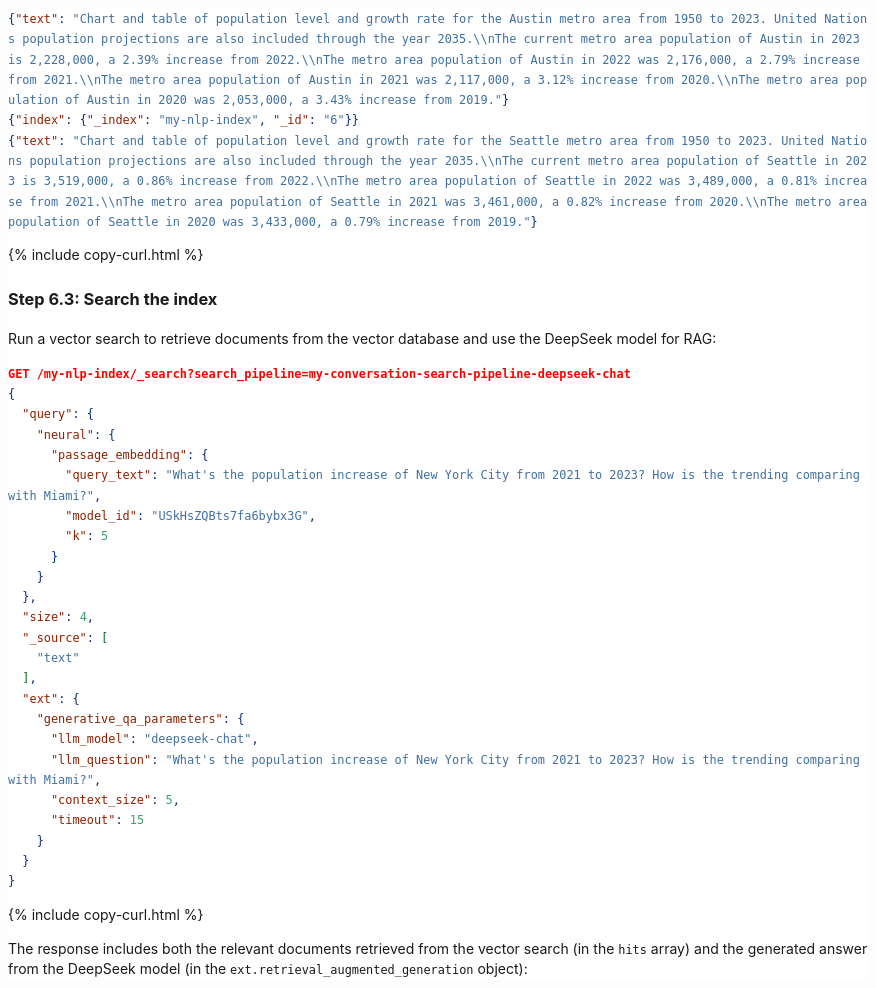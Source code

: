```json
{"text": "Chart and table of population level and growth rate for the Austin metro area from 1950 to 2023. United Nations population projections are also included through the year 2035.\\nThe current metro area population of Austin in 2023 is 2,228,000, a 2.39% increase from 2022.\\nThe metro area population of Austin in 2022 was 2,176,000, a 2.79% increase from 2021.\\nThe metro area population of Austin in 2021 was 2,117,000, a 3.12% increase from 2020.\\nThe metro area population of Austin in 2020 was 2,053,000, a 3.43% increase from 2019."}
{"index": {"_index": "my-nlp-index", "_id": "6"}}
{"text": "Chart and table of population level and growth rate for the Seattle metro area from 1950 to 2023. United Nations population projections are also included through the year 2035.\\nThe current metro area population of Seattle in 2023 is 3,519,000, a 0.86% increase from 2022.\\nThe metro area population of Seattle in 2022 was 3,489,000, a 0.81% increase from 2021.\\nThe metro area population of Seattle in 2021 was 3,461,000, a 0.82% increase from 2020.\\nThe metro area population of Seattle in 2020 was 3,433,000, a 0.79% increase from 2019."}
```
{% include copy-curl.html %}

### Step 6.3: Search the index

Run a vector search to retrieve documents from the vector database and use the DeepSeek model for RAG:

```json
GET /my-nlp-index/_search?search_pipeline=my-conversation-search-pipeline-deepseek-chat
{
  "query": {
    "neural": {
      "passage_embedding": {
        "query_text": "What's the population increase of New York City from 2021 to 2023? How is the trending comparing with Miami?",
        "model_id": "USkHsZQBts7fa6bybx3G",
        "k": 5
      }
    }
  },
  "size": 4,
  "_source": [
    "text"
  ],
  "ext": {
    "generative_qa_parameters": {      
      "llm_model": "deepseek-chat",
      "llm_question": "What's the population increase of New York City from 2021 to 2023? How is the trending comparing with Miami?",
      "context_size": 5,
      "timeout": 15
    }
  }
}
```
{% include copy-curl.html %}

The response includes both the relevant documents retrieved from the vector search (in the `hits` array) and the generated answer from the DeepSeek model (in the `ext.retrieval_augmented_generation` object):
